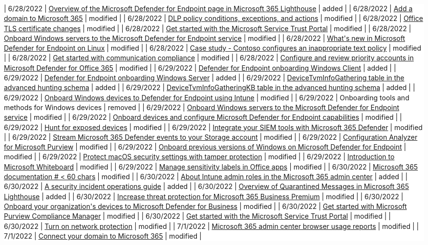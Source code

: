 | 6/28/2022 | [Overview of the Microsoft Defender for Endpoint page in Microsoft 365 Lighthouse](/microsoft-365/lighthouse/m365-lighthouse-device-security-overview?view=o365-21vianet) | added |
| 6/28/2022 | [Add a domain to Microsoft 365](/microsoft-365/admin/setup/add-domain?view=o365-21vianet) | modified |
| 6/28/2022 | [DLP policy conditions, exceptions, and actions](/microsoft-365/compliance/dlp-conditions-and-exceptions?view=o365-21vianet) | modified |
| 6/28/2022 | [Office TLS certificate changes](/microsoft-365/compliance/encryption-office-365-tls-certificates-changes?view=o365-21vianet) | modified |
| 6/28/2022 | [Get started with the Microsoft Service Trust Portal](/microsoft-365/compliance/get-started-with-service-trust-portal?view=o365-21vianet) | modified |
| 6/28/2022 | [Onboard Windows servers to the Microsoft Defender for Endpoint service](/microsoft-365/security/defender-endpoint/configure-server-endpoints?view=o365-21vianet) | modified |
| 6/28/2022 | [What's new in Microsoft Defender for Endpoint on Linux](/microsoft-365/security/defender-endpoint/linux-whatsnew?view=o365-21vianet) | modified |
| 6/28/2022 | [Case study - Contoso configures an inappropriate text policy](/microsoft-365/compliance/communication-compliance-case-study?view=o365-21vianet) | modified |
| 6/28/2022 | [Get started with communication compliance](/microsoft-365/compliance/communication-compliance-configure?view=o365-21vianet) | modified |
| 6/28/2022 | [Configure and review priority accounts in Microsoft Defender for Office 365](/microsoft-365/security/office-365-security/configure-review-priority-account?view=o365-21vianet) | modified |
| 6/29/2022 | [Defender for Endpoint onboarding Windows Client](/microsoft-365/security/defender-endpoint/onboard-windows-client?view=o365-21vianet) | added |
| 6/29/2022 | [Defender for Endpoint onboarding Windows Server](/microsoft-365/security/defender-endpoint/onboard-windows-server?view=o365-21vianet) | added |
| 6/29/2022 | [DeviceTvmInfoGathering table in the advanced hunting schema](/microsoft-365/security/defender/advanced-hunting-devicetvminfogathering-table?view=o365-21vianet) | added |
| 6/29/2022 | [DeviceTvmInfoGatheringKB table in the advanced hunting schema](/microsoft-365/security/defender/advanced-hunting-devicetvminfogatheringkb-table?view=o365-21vianet) | added |
| 6/29/2022 | [Onboard Windows devices to Defender for Endpoint using Intune](/microsoft-365/security/defender-endpoint/configure-endpoints-mdm?view=o365-21vianet) | modified |
| 6/29/2022 | Onboarding tools and methods for Windows devices | removed |
| 6/29/2022 | [Onboard Windows servers to the Microsoft Defender for Endpoint service](/microsoft-365/security/defender-endpoint/configure-server-endpoints?view=o365-21vianet) | modified |
| 6/29/2022 | [Onboard devices and configure Microsoft Defender for Endpoint capabilities](/microsoft-365/security/defender-endpoint/onboard-configure?view=o365-21vianet) | modified |
| 6/29/2022 | [Hunt for exposed devices](/microsoft-365/security/defender-vulnerability-management/tvm-hunt-exposed-devices?view=o365-21vianet) | modified |
| 6/29/2022 | [Integrate your SIEM tools with Microsoft 365 Defender](/microsoft-365/security/defender/configure-siem-defender?view=o365-21vianet) | modified |
| 6/29/2022 | [Stream Microsoft 365 Defender events to your Storage account](/microsoft-365/security/defender/streaming-api-storage?view=o365-21vianet) | modified |
| 6/29/2022 | [Configuration Analyzer for Microsoft Purview](/microsoft-365/compliance/compliance-manager-mcca?view=o365-21vianet) | modified |
| 6/29/2022 | [Onboard previous versions of Windows on Microsoft Defender for Endpoint](/microsoft-365/security/defender-endpoint/onboard-downlevel?view=o365-21vianet) | modified |
| 6/29/2022 | [Protect macOS security settings with tamper protection](/microsoft-365/security/defender-endpoint/tamperprotection-macos?view=o365-21vianet) | modified |
| 6/29/2022 | [Introduction to Microsoft Whiteboard](/microsoft-365/whiteboard/index?view=o365-21vianet) | modified |
| 6/29/2022 | [Manage sensitivity labels in Office apps](/microsoft-365/compliance/sensitivity-labels-office-apps?view=o365-21vianet) | modified |
| 6/30/2022 | [Microsoft 365 documentation # < 60 chars](/microsoft-365/index?view=o365-21vianet) | modified |
| 6/30/2022 | [About Intune admin roles in the Microsoft 365 admin center](/microsoft-365/business-premium/m365bp-intune-admin-roles-in-the-mac?view=o365-21vianet) | added |
| 6/30/2022 | [A security incident operations guide](/microsoft-365/business-premium/m365bp-security-incident-quick-start?view=o365-21vianet) | added |
| 6/30/2022 | [Overview of Quarantined Messages in Microsoft 365 Lighthouse](/microsoft-365/lighthouse/m365-lighthouse-quarantine-messages-overview?view=o365-21vianet) | added |
| 6/30/2022 | [Increase threat protection for Microsoft 365 Business Premium](/microsoft-365/business-premium/m365bp-increase-protection?view=o365-21vianet) | modified |
| 6/30/2022 | [Onboard your organization's devices to Microsoft Defender for Business](/microsoft-365/business-premium/m365bp-onboard-devices-mdb?view=o365-21vianet) | modified |
| 6/30/2022 | [Get started with Microsoft Purview Compliance Manager](/microsoft-365/compliance/compliance-manager-setup?view=o365-21vianet) | modified |
| 6/30/2022 | [Get started with the Microsoft Service Trust Portal](/microsoft-365/compliance/get-started-with-service-trust-portal?view=o365-21vianet) | modified |
| 6/30/2022 | [Turn on network protection](/microsoft-365/security/defender-endpoint/enable-network-protection?view=o365-21vianet) | modified |
| 7/1/2022 | [Microsoft 365 admin center browser usage reports](/microsoft-365/admin/activity-reports/browser-usage-report?view=o365-21vianet) | modified |
| 7/1/2022 | [Connect your domain to Microsoft 365](/microsoft-365/admin/moveto-microsoft-365/connect-domain-tom365?view=o365-worldwide) | modified |
